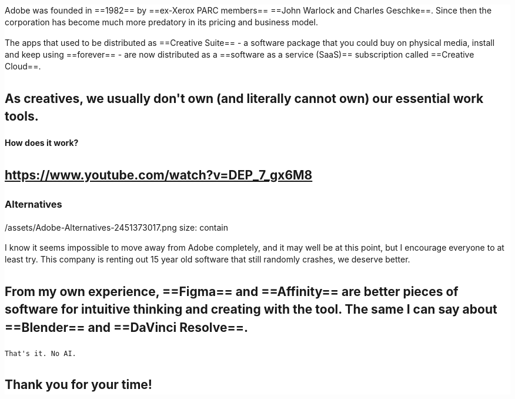 Adobe was founded in ==1982== by ==ex-Xerox PARC members== ==John Warlock and Charles Geschke==. Since then the corporation has become much more predatory in its pricing and business model.

The apps that used to be distributed as ==Creative Suite== - a software package that you could buy on physical media, install and keep using ==forever== - are now distributed as a ==software as a service (SaaS)== subscription called ==Creative Cloud==.

As creatives, we usually don't own (and literally cannot own) our essential work tools.
---
#### How does it work?
https://www.youtube.com/watch?v=DEP_7_gx6M8
---
### Alternatives
/assets/Adobe-Alternatives-2451373017.png
size: contain

I know it seems impossible to move away from Adobe completely, and it may well be at this point, but I encourage everyone to at least try. This company is renting out 15 year old software that still randomly crashes, we deserve better.

From my own experience, ==Figma== and ==Affinity== are better pieces of software for intuitive thinking and creating with the tool. The same I can say about ==Blender== and ==DaVinci Resolve==.
---
	That's it. No AI. 
## Thank you for your time!


